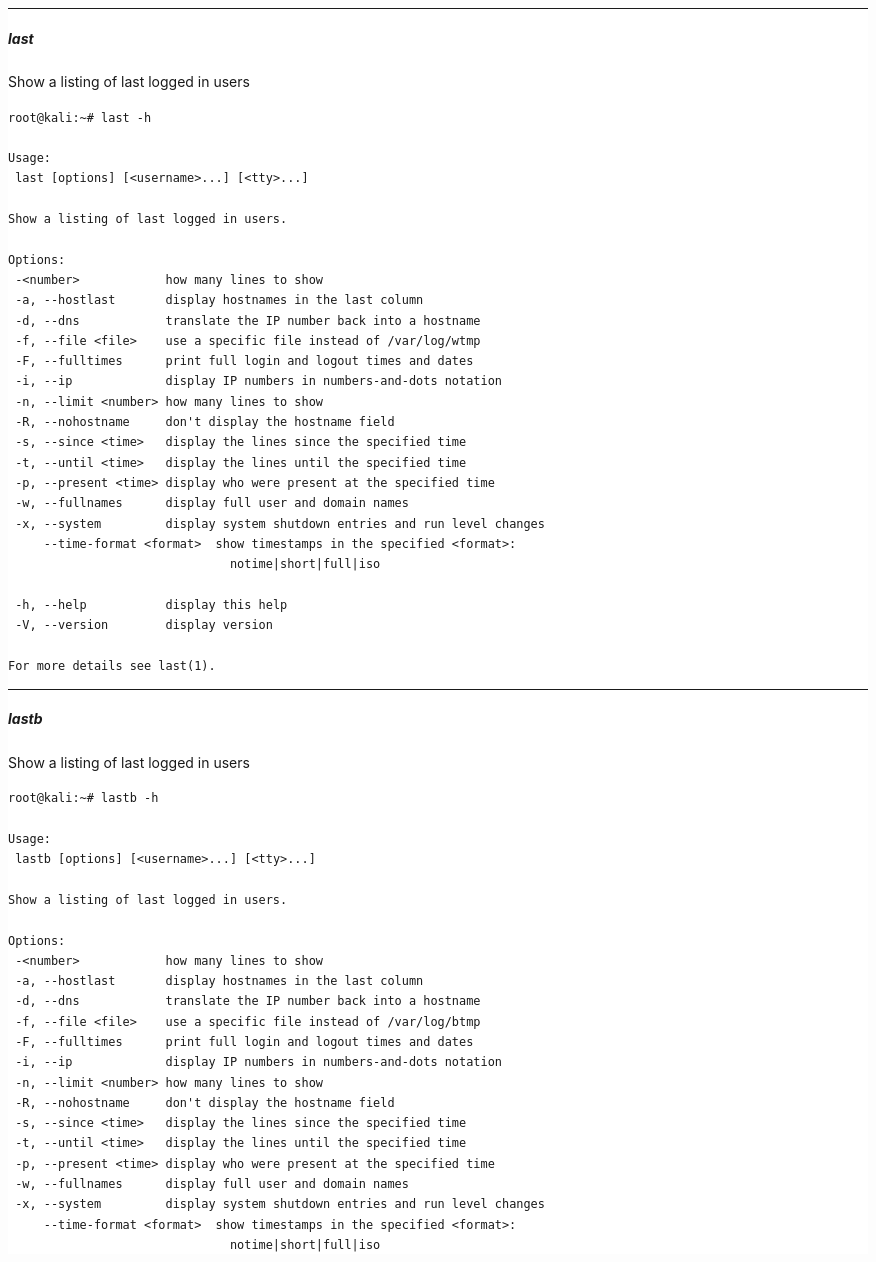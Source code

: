  - - -
 
 ##### last
 
 Show a listing of last logged in users
 
 ```
 root@kali:~# last -h
 
 Usage:
  last [options] [<username>...] [<tty>...]
 
 Show a listing of last logged in users.
 
 Options:
  -<number>            how many lines to show
  -a, --hostlast       display hostnames in the last column
  -d, --dns            translate the IP number back into a hostname
  -f, --file <file>    use a specific file instead of /var/log/wtmp
  -F, --fulltimes      print full login and logout times and dates
  -i, --ip             display IP numbers in numbers-and-dots notation
  -n, --limit <number> how many lines to show
  -R, --nohostname     don't display the hostname field
  -s, --since <time>   display the lines since the specified time
  -t, --until <time>   display the lines until the specified time
  -p, --present <time> display who were present at the specified time
  -w, --fullnames      display full user and domain names
  -x, --system         display system shutdown entries and run level changes
      --time-format <format>  show timestamps in the specified <format>:
                                notime|short|full|iso
 
  -h, --help           display this help
  -V, --version        display version
 
 For more details see last(1).
 ```
 
 - - -
 
 ##### lastb
 
 Show a listing of last logged in users
 
 ```
 root@kali:~# lastb -h
 
 Usage:
  lastb [options] [<username>...] [<tty>...]
 
 Show a listing of last logged in users.
 
 Options:
  -<number>            how many lines to show
  -a, --hostlast       display hostnames in the last column
  -d, --dns            translate the IP number back into a hostname
  -f, --file <file>    use a specific file instead of /var/log/btmp
  -F, --fulltimes      print full login and logout times and dates
  -i, --ip             display IP numbers in numbers-and-dots notation
  -n, --limit <number> how many lines to show
  -R, --nohostname     don't display the hostname field
  -s, --since <time>   display the lines since the specified time
  -t, --until <time>   display the lines until the specified time
  -p, --present <time> display who were present at the specified time
  -w, --fullnames      display full user and domain names
  -x, --system         display system shutdown entries and run level changes
      --time-format <format>  show timestamps in the specified <format>:
                                notime|short|full|iso
 ```